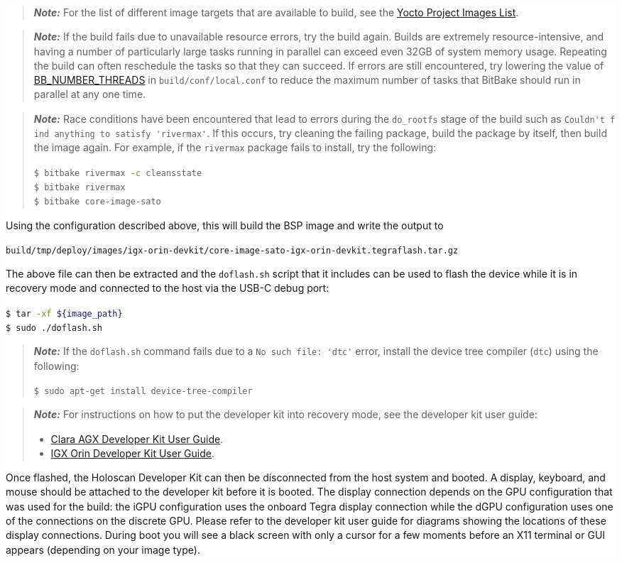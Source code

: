 > **_Note:_** For the list of different image targets that are available to build,
> see the [Yocto Project Images List](https://docs.yoctoproject.org/ref-manual/images.html).

> **_Note:_** If the build fails due to unavailable resource errors, try the
> build again. Builds are extremely resource-intensive, and having a number of
> particularly large tasks running in parallel can exceed even 32GB of system
> memory usage. Repeating the build can often reschedule the tasks so that
> they can succeed. If errors are still encountered, try lowering the value
> of [BB_NUMBER_THREADS](https://docs.yoctoproject.org/ref-manual/variables.html#term-BB_NUMBER_THREADS)
> in `build/conf/local.conf` to reduce the maximum number of tasks that BitBake
> should run in parallel at any one time.

> **_Note:_** Race conditions have been encountered that lead to errors during
> the `do_rootfs` stage of the build such as `Couldn't find anything to satisfy
> 'rivermax'`. If this occurs, try cleaning the failing package, build the
> package by itself, then build the image again. For example, if the `rivermax`
> package fails to install, try the following:
>
> ```sh
> $ bitbake rivermax -c cleansstate
> $ bitbake rivermax
> $ bitbake core-image-sato
> ```

Using the configuration described above, this will build the BSP image and write
the output to

```
build/tmp/deploy/images/igx-orin-devkit/core-image-sato-igx-orin-devkit.tegraflash.tar.gz
```

The above file can then be extracted and the `doflash.sh` script that it
includes can be used to flash the device while it is in recovery mode and
connected to the host via the USB-C debug port:

```sh
$ tar -xf ${image_path}
$ sudo ./doflash.sh
```

> **_Note:_** If the `doflash.sh` command fails due to a `No such file: 'dtc'`
> error, install the device tree compiler (`dtc`) using the following:
>
> ```sh
> $ sudo apt-get install device-tree-compiler
> ```

> **_Note:_** For instructions on how to put the developer kit into recovery
> mode, see the developer kit user guide:
>  - [Clara AGX Developer Kit User Guide](https://developer.nvidia.com/clara-agx-developer-kit-user-guide).
>  - [IGX Orin Developer Kit User Guide](https://developer.nvidia.com/igx-orin-developer-kit-user-guide).

Once flashed, the Holoscan Developer Kit can then be disconnected from the host
system and booted. A display, keyboard, and mouse should be attached to the
developer kit before it is booted. The display connection depends on the GPU
configuration that was used for the build: the iGPU configuration uses the
onboard Tegra display connection while the dGPU configuration uses one of the
connections on the discrete GPU. Please refer to the developer kit user guide
for diagrams showing the locations of these display connections. During boot
you will see a black screen with only a cursor for a few moments before an X11
terminal or GUI appears (depending on your image type).
